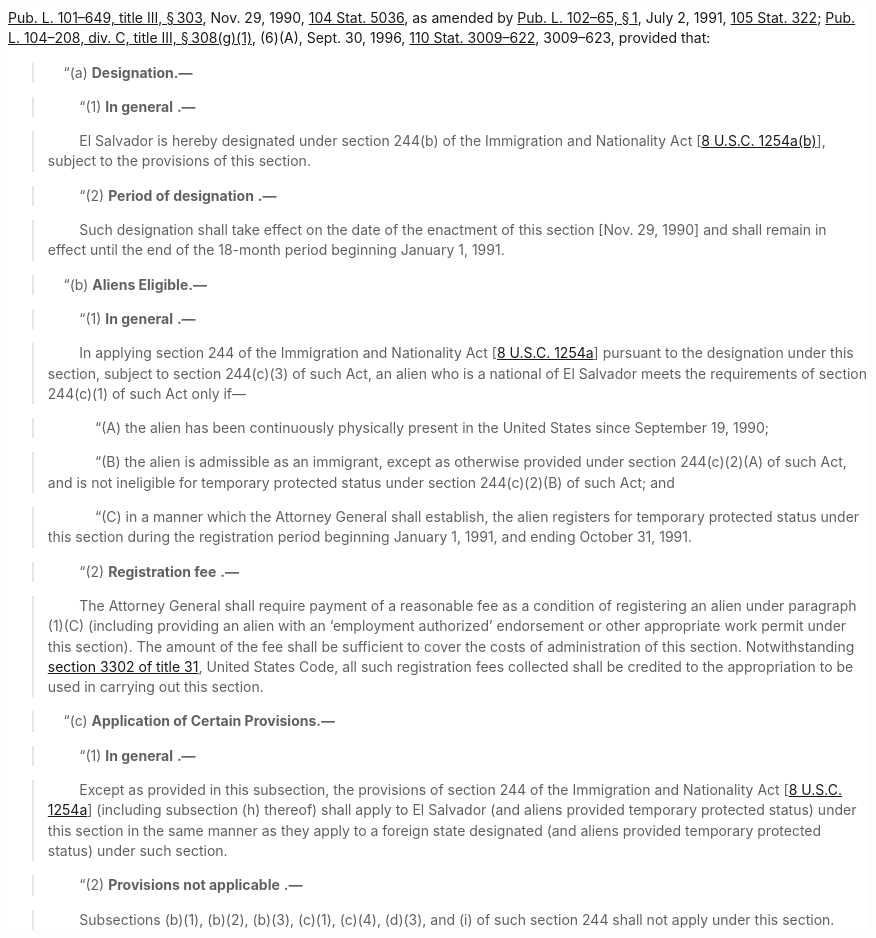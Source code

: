 [Pub. L. 101–649, title III, § 303][/us/pl/101/649/s303], Nov. 29, 1990, [104 Stat. 5036][/us/stat/104/5036], as amended by [Pub. L. 102–65, § 1][/us/pl/102/65/s1], July 2, 1991, [105 Stat. 322][/us/stat/105/322]; [Pub. L. 104–208, div. C, title III, § 308(g)(1)][/us/pl/104/208/s308/g/1], (6)(A), Sept. 30, 1996, [110 Stat. 3009–622][/us/stat/110/3009-622], 3009–623, provided that:

>     “(a) __Designation.—__ 

>         “(1)  __In general__  __.—__ 

>         El Salvador is hereby designated under section 244(b) of the Immigration and Nationality Act \[[8 U.S.C. 1254a(b)][/us/usc/t8/s1254a/b]\], subject to the provisions of this section.

>         “(2)  __Period of designation__  __.—__ 

>         Such designation shall take effect on the date of the enactment of this section \[Nov. 29, 1990\] and shall remain in effect until the end of the 18-month period beginning January 1, 1991.

>     “(b) __Aliens Eligible.—__ 

>         “(1)  __In general__  __.—__ 

>         In applying section 244 of the Immigration and Nationality Act \[[8 U.S.C. 1254a][/us/usc/t8/s1254a]\] pursuant to the designation under this section, subject to section 244(c)(3) of such Act, an alien who is a national of El Salvador meets the requirements of section 244(c)(1) of such Act only if—

>             “(A) the alien has been continuously physically present in the United States since September 19, 1990;

>             “(B) the alien is admissible as an immigrant, except as otherwise provided under section 244(c)(2)(A) of such Act, and is not ineligible for temporary protected status under section 244(c)(2)(B) of such Act; and

>             “(C) in a manner which the Attorney General shall establish, the alien registers for temporary protected status under this section during the registration period beginning January 1, 1991, and ending October 31, 1991.

>         “(2)  __Registration fee__  __.—__ 

>         The Attorney General shall require payment of a reasonable fee as a condition of registering an alien under paragraph (1)(C) (including providing an alien with an ‘employment authorized’ endorsement or other appropriate work permit under this section). The amount of the fee shall be sufficient to cover the costs of administration of this section. Notwithstanding [section 3302 of title 31][/us/usc/t31/s3302], United States Code, all such registration fees collected shall be credited to the appropriation to be used in carrying out this section.

>     “(c) __Application of Certain Provisions.—__ 

>         “(1)  __In general__  __.—__ 

>         Except as provided in this subsection, the provisions of section 244 of the Immigration and Nationality Act \[[8 U.S.C. 1254a][/us/usc/t8/s1254a]\] (including subsection (h) thereof) shall apply to El Salvador (and aliens provided temporary protected status) under this section in the same manner as they apply to a foreign state designated (and aliens provided temporary protected status) under such section.

>         “(2)  __Provisions not applicable__  __.—__ 

>         Subsections (b)(1), (b)(2), (b)(3), (c)(1), (c)(4), (d)(3), and (i) of such section 244 shall not apply under this section.


[/us/usc/t31/s3302]: https://publicdocs.github.io/go/links?ns=uslm&ref=%2Fus%2Fusc%2Ft31%2Fs3302
[/us/usc/t8/s1182/a]: https://publicdocs.github.io/go/links?ns=uslm&ref=%2Fus%2Fusc%2Ft8%2Fs1182%2Fa
[/us/usc/t8/s1182/a]: https://publicdocs.github.io/go/links?ns=uslm&ref=%2Fus%2Fusc%2Ft8%2Fs1182%2Fa
[/us/usc/t8/s1158/b/2/A]: https://publicdocs.github.io/go/links?ns=uslm&ref=%2Fus%2Fusc%2Ft8%2Fs1158%2Fb%2F2%2FA
[/us/usc/t8/s1229b/a]: https://publicdocs.github.io/go/links?ns=uslm&ref=%2Fus%2Fusc%2Ft8%2Fs1229b%2Fa
[/us/usc/t8/s1101/a/36]: https://publicdocs.github.io/go/links?ns=uslm&ref=%2Fus%2Fusc%2Ft8%2Fs1101%2Fa%2F36
[/us/usc/t8/s1255]: https://publicdocs.github.io/go/links?ns=uslm&ref=%2Fus%2Fusc%2Ft8%2Fs1255
[/us/usc/t8/s1258]: https://publicdocs.github.io/go/links?ns=uslm&ref=%2Fus%2Fusc%2Ft8%2Fs1258
[/us/act/1952-06-27/ch477]: https://publicdocs.github.io/go/links?ns=uslm&ref=%2Fus%2Fact%2F1952-06-27%2Fch477
[/us/pl/101/649/s302/a]: https://publicdocs.github.io/go/links?ns=uslm&ref=%2Fus%2Fpl%2F101%2F649%2Fs302%2Fa
[/us/stat/104/5030]: https://publicdocs.github.io/go/links?ns=uslm&ref=%2Fus%2Fstat%2F104%2F5030
[/us/pl/102/232]: https://publicdocs.github.io/go/links?ns=uslm&ref=%2Fus%2Fpl%2F102%2F232
[/us/stat/105/1749]: https://publicdocs.github.io/go/links?ns=uslm&ref=%2Fus%2Fstat%2F105%2F1749
[/us/pl/103/416/s219/j]: https://publicdocs.github.io/go/links?ns=uslm&ref=%2Fus%2Fpl%2F103%2F416%2Fs219%2Fj
[/us/stat/108/4317]: https://publicdocs.github.io/go/links?ns=uslm&ref=%2Fus%2Fstat%2F108%2F4317
[/us/pl/104/208/s308/b/7]: https://publicdocs.github.io/go/links?ns=uslm&ref=%2Fus%2Fpl%2F104%2F208%2Fs308%2Fb%2F7
[/us/stat/110/3009-615]: https://publicdocs.github.io/go/links?ns=uslm&ref=%2Fus%2Fstat%2F110%2F3009-615
[/us/act/1952-06-27/ch477]: https://publicdocs.github.io/go/links?ns=uslm&ref=%2Fus%2Fact%2F1952-06-27%2Fch477
[/us/stat/66/163]: https://publicdocs.github.io/go/links?ns=uslm&ref=%2Fus%2Fstat%2F66%2F163
[/us/usc/t8/s1101]: https://publicdocs.github.io/go/links?ns=uslm&ref=%2Fus%2Fusc%2Ft8%2Fs1101
[/us/pl/104/208/s308/e/11]: https://publicdocs.github.io/go/links?ns=uslm&ref=%2Fus%2Fpl%2F104%2F208%2Fs308%2Fe%2F11
[/us/pl/104/208/s308/e/1/G]: https://publicdocs.github.io/go/links?ns=uslm&ref=%2Fus%2Fpl%2F104%2F208%2Fs308%2Fe%2F1%2FG
[/us/pl/104/208/s308/e/1/G]: https://publicdocs.github.io/go/links?ns=uslm&ref=%2Fus%2Fpl%2F104%2F208%2Fs308%2Fe%2F1%2FG
[/us/pl/104/208/s308/g/7/E/i]: https://publicdocs.github.io/go/links?ns=uslm&ref=%2Fus%2Fpl%2F104%2F208%2Fs308%2Fg%2F7%2FE%2Fi
[/us/pl/104/208/s308/g/8/A/i]: https://publicdocs.github.io/go/links?ns=uslm&ref=%2Fus%2Fpl%2F104%2F208%2Fs308%2Fg%2F8%2FA%2Fi
[/us/pl/104/208/s308/e/11]: https://publicdocs.github.io/go/links?ns=uslm&ref=%2Fus%2Fpl%2F104%2F208%2Fs308%2Fe%2F11
[/us/pl/103/416/s219/z/2]: https://publicdocs.github.io/go/links?ns=uslm&ref=%2Fus%2Fpl%2F103%2F416%2Fs219%2Fz%2F2
[/us/pl/102/232/s304/b/2]: https://publicdocs.github.io/go/links?ns=uslm&ref=%2Fus%2Fpl%2F102%2F232%2Fs304%2Fb%2F2
[/us/pl/103/416/s219/j]: https://publicdocs.github.io/go/links?ns=uslm&ref=%2Fus%2Fpl%2F103%2F416%2Fs219%2Fj
[/us/pl/102/232/s304/b/1]: https://publicdocs.github.io/go/links?ns=uslm&ref=%2Fus%2Fpl%2F102%2F232%2Fs304%2Fb%2F1
[/us/pl/102/232/s304/b/3]: https://publicdocs.github.io/go/links?ns=uslm&ref=%2Fus%2Fpl%2F102%2F232%2Fs304%2Fb%2F3
[/us/pl/102/232/s304/b/2]: https://publicdocs.github.io/go/links?ns=uslm&ref=%2Fus%2Fpl%2F102%2F232%2Fs304%2Fb%2F2
[/us/pl/103/416/s219/z/2]: https://publicdocs.github.io/go/links?ns=uslm&ref=%2Fus%2Fpl%2F103%2F416%2Fs219%2Fz%2F2
[/us/pl/102/232/s307]: https://publicdocs.github.io/go/links?ns=uslm&ref=%2Fus%2Fpl%2F102%2F232%2Fs307
[/us/pl/102/232/s307]: https://publicdocs.github.io/go/links?ns=uslm&ref=%2Fus%2Fpl%2F102%2F232%2Fs307
[/us/pl/101/649/s603/a/24/A]: https://publicdocs.github.io/go/links?ns=uslm&ref=%2Fus%2Fpl%2F101%2F649%2Fs603%2Fa%2F24%2FA
[/us/pl/101/649/s603/a/24/B]: https://publicdocs.github.io/go/links?ns=uslm&ref=%2Fus%2Fpl%2F101%2F649%2Fs603%2Fa%2F24%2FB
[/us/pl/101/649/s603/a/24/C]: https://publicdocs.github.io/go/links?ns=uslm&ref=%2Fus%2Fpl%2F101%2F649%2Fs603%2Fa%2F24%2FC
[/us/pl/101/649/s603/a/24/D]: https://publicdocs.github.io/go/links?ns=uslm&ref=%2Fus%2Fpl%2F101%2F649%2Fs603%2Fa%2F24%2FD
[/us/pl/101/649/s603/a/24/E]: https://publicdocs.github.io/go/links?ns=uslm&ref=%2Fus%2Fpl%2F101%2F649%2Fs603%2Fa%2F24%2FE
[/us/pl/104/208]: https://publicdocs.github.io/go/links?ns=uslm&ref=%2Fus%2Fpl%2F104%2F208
[/us/pl/104/208/s309]: https://publicdocs.github.io/go/links?ns=uslm&ref=%2Fus%2Fpl%2F104%2F208%2Fs309
[/us/usc/t8/s1101]: https://publicdocs.github.io/go/links?ns=uslm&ref=%2Fus%2Fusc%2Ft8%2Fs1101
[/us/pl/103/416/s219/j]: https://publicdocs.github.io/go/links?ns=uslm&ref=%2Fus%2Fpl%2F103%2F416%2Fs219%2Fj
[/us/pl/101/649]: https://publicdocs.github.io/go/links?ns=uslm&ref=%2Fus%2Fpl%2F101%2F649
[/us/pl/103/416/s219/dd]: https://publicdocs.github.io/go/links?ns=uslm&ref=%2Fus%2Fpl%2F103%2F416%2Fs219%2Fdd
[/us/usc/t8/s1101]: https://publicdocs.github.io/go/links?ns=uslm&ref=%2Fus%2Fusc%2Ft8%2Fs1101
[/us/pl/103/416/s219/z]: https://publicdocs.github.io/go/links?ns=uslm&ref=%2Fus%2Fpl%2F103%2F416%2Fs219%2Fz
[/us/stat/108/4318]: https://publicdocs.github.io/go/links?ns=uslm&ref=%2Fus%2Fstat%2F108%2F4318
[/us/pl/102/232]: https://publicdocs.github.io/go/links?ns=uslm&ref=%2Fus%2Fpl%2F102%2F232
[/us/pl/102/232/s304/b]: https://publicdocs.github.io/go/links?ns=uslm&ref=%2Fus%2Fpl%2F102%2F232%2Fs304%2Fb
[/us/pl/101/649]: https://publicdocs.github.io/go/links?ns=uslm&ref=%2Fus%2Fpl%2F101%2F649
[/us/pl/102/232/s310/1]: https://publicdocs.github.io/go/links?ns=uslm&ref=%2Fus%2Fpl%2F102%2F232%2Fs310%2F1
[/us/usc/t8/s1101]: https://publicdocs.github.io/go/links?ns=uslm&ref=%2Fus%2Fusc%2Ft8%2Fs1101
[/us/pl/102/232/s307]: https://publicdocs.github.io/go/links?ns=uslm&ref=%2Fus%2Fpl%2F102%2F232%2Fs307
[/us/stat/105/1756]: https://publicdocs.github.io/go/links?ns=uslm&ref=%2Fus%2Fstat%2F105%2F1756
[/us/pl/101/649]: https://publicdocs.github.io/go/links?ns=uslm&ref=%2Fus%2Fpl%2F101%2F649
[/us/pl/101/649/s603/a/24]: https://publicdocs.github.io/go/links?ns=uslm&ref=%2Fus%2Fpl%2F101%2F649%2Fs603%2Fa%2F24
[/us/pl/101/649/s601/e/1]: https://publicdocs.github.io/go/links?ns=uslm&ref=%2Fus%2Fpl%2F101%2F649%2Fs601%2Fe%2F1
[/us/usc/t8/s1101]: https://publicdocs.github.io/go/links?ns=uslm&ref=%2Fus%2Fusc%2Ft8%2Fs1101
[/us/usc/t8/s1551]: https://publicdocs.github.io/go/links?ns=uslm&ref=%2Fus%2Fusc%2Ft8%2Fs1551
[/us/pl/104/208/s309/c/7]: https://publicdocs.github.io/go/links?ns=uslm&ref=%2Fus%2Fpl%2F104%2F208%2Fs309%2Fc%2F7
[/us/usc/t8/s1101]: https://publicdocs.github.io/go/links?ns=uslm&ref=%2Fus%2Fusc%2Ft8%2Fs1101
[/us/pl/102/232/s304/c]: https://publicdocs.github.io/go/links?ns=uslm&ref=%2Fus%2Fpl%2F102%2F232%2Fs304%2Fc
[/us/stat/105/1749]: https://publicdocs.github.io/go/links?ns=uslm&ref=%2Fus%2Fstat%2F105%2F1749
[/us/pl/104/208/s308/g/1]: https://publicdocs.github.io/go/links?ns=uslm&ref=%2Fus%2Fpl%2F104%2F208%2Fs308%2Fg%2F1
[/us/stat/110/3009-622]: https://publicdocs.github.io/go/links?ns=uslm&ref=%2Fus%2Fstat%2F110%2F3009-622
[/us/pl/101/649]: https://publicdocs.github.io/go/links?ns=uslm&ref=%2Fus%2Fpl%2F101%2F649
[/us/usc/t8/s1255a]: https://publicdocs.github.io/go/links?ns=uslm&ref=%2Fus%2Fusc%2Ft8%2Fs1255a
[/us/usc/t8/s1254a/c/2/A/iii]: https://publicdocs.github.io/go/links?ns=uslm&ref=%2Fus%2Fusc%2Ft8%2Fs1254a%2Fc%2F2%2FA%2Fiii
[/us/usc/t8/s1229b/a]: https://publicdocs.github.io/go/links?ns=uslm&ref=%2Fus%2Fusc%2Ft8%2Fs1229b%2Fa
[/us/pl/101/649]: https://publicdocs.github.io/go/links?ns=uslm&ref=%2Fus%2Fpl%2F101%2F649
[/us/pl/101/649/s302/c]: https://publicdocs.github.io/go/links?ns=uslm&ref=%2Fus%2Fpl%2F101%2F649%2Fs302%2Fc
[/us/stat/104/5036]: https://publicdocs.github.io/go/links?ns=uslm&ref=%2Fus%2Fstat%2F104%2F5036
[/us/pl/102/232/s304/a]: https://publicdocs.github.io/go/links?ns=uslm&ref=%2Fus%2Fpl%2F102%2F232%2Fs304%2Fa
[/us/stat/105/1749]: https://publicdocs.github.io/go/links?ns=uslm&ref=%2Fus%2Fstat%2F105%2F1749
[/us/pl/103/416/s219/y]: https://publicdocs.github.io/go/links?ns=uslm&ref=%2Fus%2Fpl%2F103%2F416%2Fs219%2Fy
[/us/stat/108/4318]: https://publicdocs.github.io/go/links?ns=uslm&ref=%2Fus%2Fstat%2F108%2F4318
[/us/pl/104/208/s308/g/1]: https://publicdocs.github.io/go/links?ns=uslm&ref=%2Fus%2Fpl%2F104%2F208%2Fs308%2Fg%2F1
[/us/stat/110/3009-622]: https://publicdocs.github.io/go/links?ns=uslm&ref=%2Fus%2Fstat%2F110%2F3009-622
[/us/usc/t8/s1254a/g]: https://publicdocs.github.io/go/links?ns=uslm&ref=%2Fus%2Fusc%2Ft8%2Fs1254a%2Fg
[/us/usc/t8/s1101]: https://publicdocs.github.io/go/links?ns=uslm&ref=%2Fus%2Fusc%2Ft8%2Fs1101
[/us/pl/101/649/s303]: https://publicdocs.github.io/go/links?ns=uslm&ref=%2Fus%2Fpl%2F101%2F649%2Fs303
[/us/stat/104/5036]: https://publicdocs.github.io/go/links?ns=uslm&ref=%2Fus%2Fstat%2F104%2F5036
[/us/pl/102/65/s1]: https://publicdocs.github.io/go/links?ns=uslm&ref=%2Fus%2Fpl%2F102%2F65%2Fs1
[/us/stat/105/322]: https://publicdocs.github.io/go/links?ns=uslm&ref=%2Fus%2Fstat%2F105%2F322
[/us/pl/104/208/s308/g/1]: https://publicdocs.github.io/go/links?ns=uslm&ref=%2Fus%2Fpl%2F104%2F208%2Fs308%2Fg%2F1
[/us/stat/110/3009-622]: https://publicdocs.github.io/go/links?ns=uslm&ref=%2Fus%2Fstat%2F110%2F3009-622
[/us/usc/t8/s1254a/b]: https://publicdocs.github.io/go/links?ns=uslm&ref=%2Fus%2Fusc%2Ft8%2Fs1254a%2Fb
[/us/usc/t8/s1254a]: https://publicdocs.github.io/go/links?ns=uslm&ref=%2Fus%2Fusc%2Ft8%2Fs1254a
[/us/usc/t31/s3302]: https://publicdocs.github.io/go/links?ns=uslm&ref=%2Fus%2Fusc%2Ft31%2Fs3302
[/us/usc/t8/s1254a]: https://publicdocs.github.io/go/links?ns=uslm&ref=%2Fus%2Fusc%2Ft8%2Fs1254a
[/us/usc/t8/s1254a]: https://publicdocs.github.io/go/links?ns=uslm&ref=%2Fus%2Fusc%2Ft8%2Fs1254a
[/us/usc/t8/s1229a/b/5]: https://publicdocs.github.io/go/links?ns=uslm&ref=%2Fus%2Fusc%2Ft8%2Fs1229a%2Fb%2F5